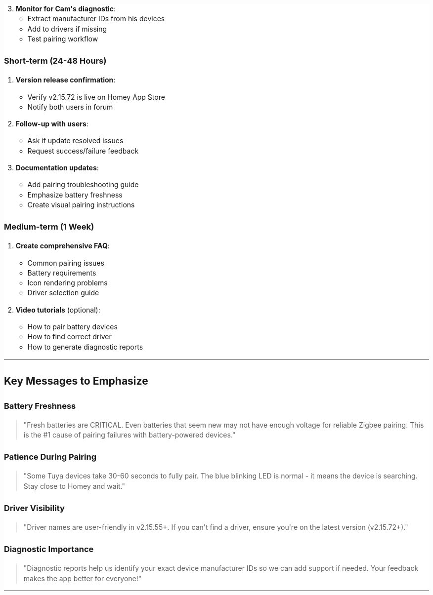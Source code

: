 3. **Monitor for Cam's diagnostic**:
   - Extract manufacturer IDs from his devices
   - Add to drivers if missing
   - Test pairing workflow

### Short-term (24-48 Hours)

1. **Version release confirmation**:
   - Verify v2.15.72 is live on Homey App Store
   - Notify both users in forum

2. **Follow-up with users**:
   - Ask if update resolved issues
   - Request success/failure feedback

3. **Documentation updates**:
   - Add pairing troubleshooting guide
   - Emphasize battery freshness
   - Create visual pairing instructions

### Medium-term (1 Week)

1. **Create comprehensive FAQ**:
   - Common pairing issues
   - Battery requirements
   - Icon rendering problems
   - Driver selection guide

2. **Video tutorials** (optional):
   - How to pair battery devices
   - How to find correct driver
   - How to generate diagnostic reports

---

## Key Messages to Emphasize

### Battery Freshness
> "Fresh batteries are CRITICAL. Even batteries that seem new may not have enough voltage for reliable Zigbee pairing. This is the #1 cause of pairing failures with battery-powered devices."

### Patience During Pairing
> "Some Tuya devices take 30-60 seconds to fully pair. The blue blinking LED is normal - it means the device is searching. Stay close to Homey and wait."

### Driver Visibility
> "Driver names are user-friendly in v2.15.55+. If you can't find a driver, ensure you're on the latest version (v2.15.72+)."

### Diagnostic Importance
> "Diagnostic reports help us identify your exact device manufacturer IDs so we can add support if needed. Your feedback makes the app better for everyone!"

---